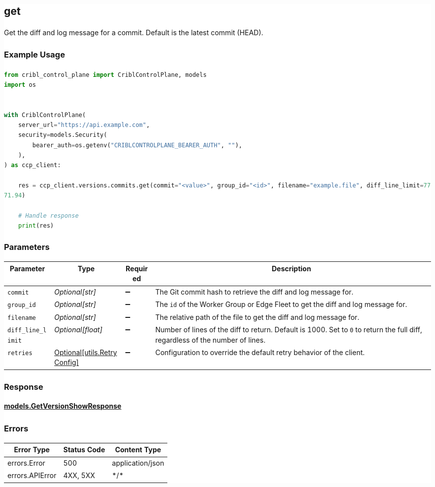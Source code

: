 ## get

Get the diff and log message for a commit. Default is the latest commit (HEAD).

### Example Usage


```python
from cribl_control_plane import CriblControlPlane, models
import os


with CriblControlPlane(
    server_url="https://api.example.com",
    security=models.Security(
        bearer_auth=os.getenv("CRIBLCONTROLPLANE_BEARER_AUTH", ""),
    ),
) as ccp_client:

    res = ccp_client.versions.commits.get(commit="<value>", group_id="<id>", filename="example.file", diff_line_limit=7771.94)

    # Handle response
    print(res)

```

### Parameters

| Parameter                                                                                                                                 | Type                                                                                                                                      | Required                                                                                                                                  | Description                                                                                                                               |
| ----------------------------------------------------------------------------------------------------------------------------------------- | ----------------------------------------------------------------------------------------------------------------------------------------- | ----------------------------------------------------------------------------------------------------------------------------------------- | ----------------------------------------------------------------------------------------------------------------------------------------- |
| `commit`                                                                                                                                  | *Optional[str]*                                                                                                                           | :heavy_minus_sign:                                                                                                                        | The Git commit hash to retrieve the diff and log message for.                                                                             |
| `group_id`                                                                                                                                | *Optional[str]*                                                                                                                           | :heavy_minus_sign:                                                                                                                        | The <code>id</code> of the Worker Group or Edge Fleet to get the diff and log message for.                                                |
| `filename`                                                                                                                                | *Optional[str]*                                                                                                                           | :heavy_minus_sign:                                                                                                                        | The relative path of the file to get the diff and log message for.                                                                        |
| `diff_line_limit`                                                                                                                         | *Optional[float]*                                                                                                                         | :heavy_minus_sign:                                                                                                                        | Number of lines of the diff to return. Default is 1000. Set to <code>0</code> to return the full diff, regardless of the number of lines. |
| `retries`                                                                                                                                 | [Optional[utils.RetryConfig]](../../models/utils/retryconfig.md)                                                                          | :heavy_minus_sign:                                                                                                                        | Configuration to override the default retry behavior of the client.                                                                       |

### Response

**[models.GetVersionShowResponse](../../models/getversionshowresponse.md)**

### Errors

| Error Type       | Status Code      | Content Type     |
| ---------------- | ---------------- | ---------------- |
| errors.Error     | 500              | application/json |
| errors.APIError  | 4XX, 5XX         | \*/\*            |
